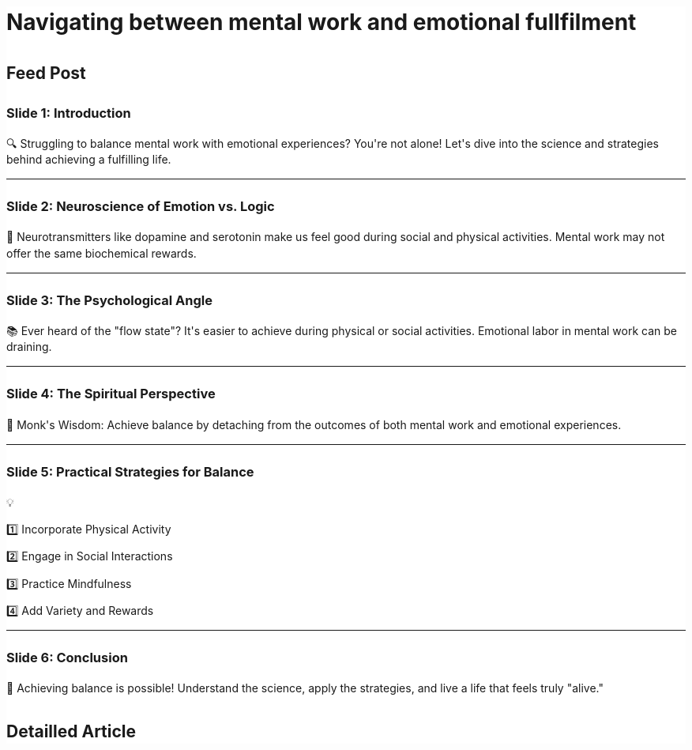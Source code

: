 # Navigating between mental work and emotional fullfilment

## Feed Post

### **Slide 1: Introduction**

🔍 Struggling to balance mental work with emotional experiences? You're not alone! Let's dive into the science and strategies behind achieving a fulfilling life.

---

### **Slide 2: Neuroscience of Emotion vs. Logic**

🧠 Neurotransmitters like dopamine and serotonin make us feel good during social and physical activities. Mental work may not offer the same biochemical rewards.

---

### **Slide 3: The Psychological Angle**

📚 Ever heard of the "flow state"? It's easier to achieve during physical or social activities. Emotional labor in mental work can be draining.

---

### **Slide 4: The Spiritual Perspective**

🙏 Monk's Wisdom: Achieve balance by detaching from the outcomes of both mental work and emotional experiences.

---

### **Slide 5: Practical Strategies for Balance**

💡

1️⃣ Incorporate Physical Activity

2️⃣ Engage in Social Interactions

3️⃣ Practice Mindfulness

4️⃣ Add Variety and Rewards

---

### **Slide 6: Conclusion**

🌟 Achieving balance is possible! Understand the science, apply the strategies, and live a life that feels truly "alive."

## Detailled Article
